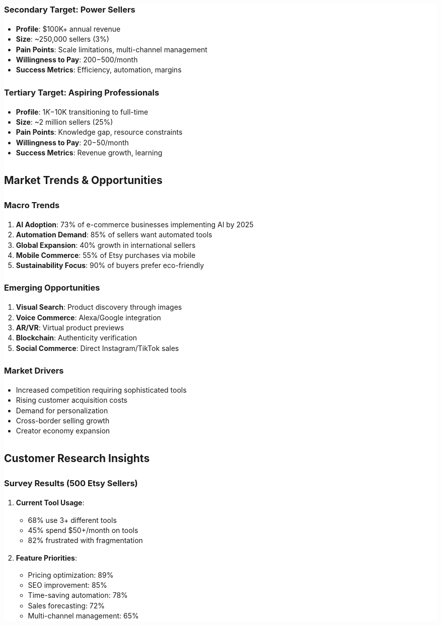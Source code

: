 ### Secondary Target: Power Sellers
- **Profile**: $100K+ annual revenue
- **Size**: ~250,000 sellers (3%)
- **Pain Points**: Scale limitations, multi-channel management
- **Willingness to Pay**: $200-$500/month
- **Success Metrics**: Efficiency, automation, margins

### Tertiary Target: Aspiring Professionals
- **Profile**: $1K-$10K transitioning to full-time
- **Size**: ~2 million sellers (25%)
- **Pain Points**: Knowledge gap, resource constraints
- **Willingness to Pay**: $20-$50/month
- **Success Metrics**: Revenue growth, learning

## Market Trends & Opportunities

### Macro Trends
1. **AI Adoption**: 73% of e-commerce businesses implementing AI by 2025
2. **Automation Demand**: 85% of sellers want automated tools
3. **Global Expansion**: 40% growth in international sellers
4. **Mobile Commerce**: 55% of Etsy purchases via mobile
5. **Sustainability Focus**: 90% of buyers prefer eco-friendly

### Emerging Opportunities
1. **Visual Search**: Product discovery through images
2. **Voice Commerce**: Alexa/Google integration
3. **AR/VR**: Virtual product previews
4. **Blockchain**: Authenticity verification
5. **Social Commerce**: Direct Instagram/TikTok sales

### Market Drivers
- Increased competition requiring sophisticated tools
- Rising customer acquisition costs
- Demand for personalization
- Cross-border selling growth
- Creator economy expansion

## Customer Research Insights

### Survey Results (500 Etsy Sellers)
1. **Current Tool Usage**:
   - 68% use 3+ different tools
   - 45% spend $50+/month on tools
   - 82% frustrated with fragmentation

2. **Feature Priorities**:
   - Pricing optimization: 89%
   - SEO improvement: 85%
   - Time-saving automation: 78%
   - Sales forecasting: 72%
   - Multi-channel management: 65%
